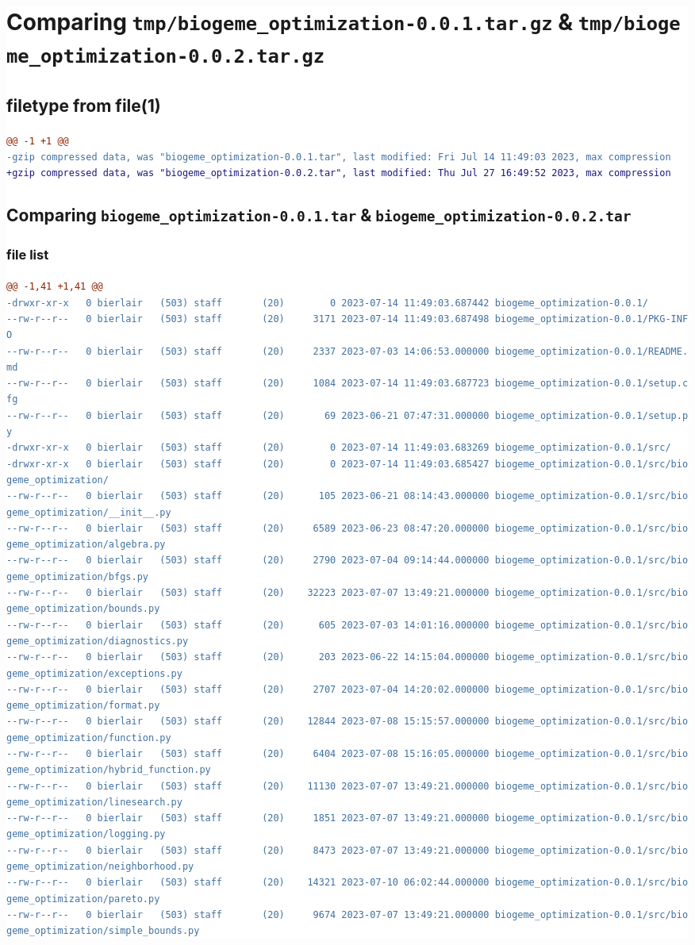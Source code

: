 # Comparing `tmp/biogeme_optimization-0.0.1.tar.gz` & `tmp/biogeme_optimization-0.0.2.tar.gz`

## filetype from file(1)

```diff
@@ -1 +1 @@
-gzip compressed data, was "biogeme_optimization-0.0.1.tar", last modified: Fri Jul 14 11:49:03 2023, max compression
+gzip compressed data, was "biogeme_optimization-0.0.2.tar", last modified: Thu Jul 27 16:49:52 2023, max compression
```

## Comparing `biogeme_optimization-0.0.1.tar` & `biogeme_optimization-0.0.2.tar`

### file list

```diff
@@ -1,41 +1,41 @@
-drwxr-xr-x   0 bierlair   (503) staff       (20)        0 2023-07-14 11:49:03.687442 biogeme_optimization-0.0.1/
--rw-r--r--   0 bierlair   (503) staff       (20)     3171 2023-07-14 11:49:03.687498 biogeme_optimization-0.0.1/PKG-INFO
--rw-r--r--   0 bierlair   (503) staff       (20)     2337 2023-07-03 14:06:53.000000 biogeme_optimization-0.0.1/README.md
--rw-r--r--   0 bierlair   (503) staff       (20)     1084 2023-07-14 11:49:03.687723 biogeme_optimization-0.0.1/setup.cfg
--rw-r--r--   0 bierlair   (503) staff       (20)       69 2023-06-21 07:47:31.000000 biogeme_optimization-0.0.1/setup.py
-drwxr-xr-x   0 bierlair   (503) staff       (20)        0 2023-07-14 11:49:03.683269 biogeme_optimization-0.0.1/src/
-drwxr-xr-x   0 bierlair   (503) staff       (20)        0 2023-07-14 11:49:03.685427 biogeme_optimization-0.0.1/src/biogeme_optimization/
--rw-r--r--   0 bierlair   (503) staff       (20)      105 2023-06-21 08:14:43.000000 biogeme_optimization-0.0.1/src/biogeme_optimization/__init__.py
--rw-r--r--   0 bierlair   (503) staff       (20)     6589 2023-06-23 08:47:20.000000 biogeme_optimization-0.0.1/src/biogeme_optimization/algebra.py
--rw-r--r--   0 bierlair   (503) staff       (20)     2790 2023-07-04 09:14:44.000000 biogeme_optimization-0.0.1/src/biogeme_optimization/bfgs.py
--rw-r--r--   0 bierlair   (503) staff       (20)    32223 2023-07-07 13:49:21.000000 biogeme_optimization-0.0.1/src/biogeme_optimization/bounds.py
--rw-r--r--   0 bierlair   (503) staff       (20)      605 2023-07-03 14:01:16.000000 biogeme_optimization-0.0.1/src/biogeme_optimization/diagnostics.py
--rw-r--r--   0 bierlair   (503) staff       (20)      203 2023-06-22 14:15:04.000000 biogeme_optimization-0.0.1/src/biogeme_optimization/exceptions.py
--rw-r--r--   0 bierlair   (503) staff       (20)     2707 2023-07-04 14:20:02.000000 biogeme_optimization-0.0.1/src/biogeme_optimization/format.py
--rw-r--r--   0 bierlair   (503) staff       (20)    12844 2023-07-08 15:15:57.000000 biogeme_optimization-0.0.1/src/biogeme_optimization/function.py
--rw-r--r--   0 bierlair   (503) staff       (20)     6404 2023-07-08 15:16:05.000000 biogeme_optimization-0.0.1/src/biogeme_optimization/hybrid_function.py
--rw-r--r--   0 bierlair   (503) staff       (20)    11130 2023-07-07 13:49:21.000000 biogeme_optimization-0.0.1/src/biogeme_optimization/linesearch.py
--rw-r--r--   0 bierlair   (503) staff       (20)     1851 2023-07-07 13:49:21.000000 biogeme_optimization-0.0.1/src/biogeme_optimization/logging.py
--rw-r--r--   0 bierlair   (503) staff       (20)     8473 2023-07-07 13:49:21.000000 biogeme_optimization-0.0.1/src/biogeme_optimization/neighborhood.py
--rw-r--r--   0 bierlair   (503) staff       (20)    14321 2023-07-10 06:02:44.000000 biogeme_optimization-0.0.1/src/biogeme_optimization/pareto.py
--rw-r--r--   0 bierlair   (503) staff       (20)     9674 2023-07-07 13:49:21.000000 biogeme_optimization-0.0.1/src/biogeme_optimization/simple_bounds.py
```